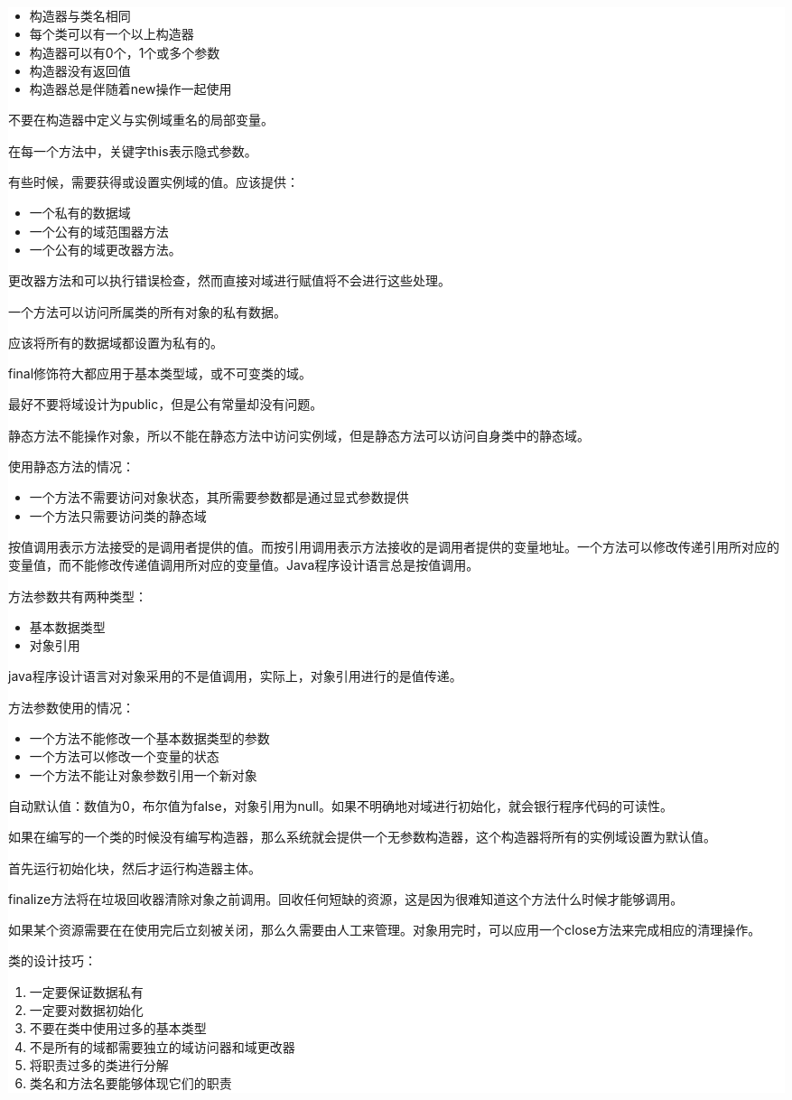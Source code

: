 * 构造器与类名相同
* 每个类可以有一个以上构造器
* 构造器可以有0个，1个或多个参数
* 构造器没有返回值
* 构造器总是伴随着new操作一起使用

不要在构造器中定义与实例域重名的局部变量。

在每一个方法中，关键字this表示隐式参数。

有些时候，需要获得或设置实例域的值。应该提供：

* 一个私有的数据域
* 一个公有的域范围器方法
* 一个公有的域更改器方法。

更改器方法和可以执行错误检查，然而直接对域进行赋值将不会进行这些处理。

一个方法可以访问所属类的所有对象的私有数据。

应该将所有的数据域都设置为私有的。

final修饰符大都应用于基本类型域，或不可变类的域。

最好不要将域设计为public，但是公有常量却没有问题。

静态方法不能操作对象，所以不能在静态方法中访问实例域，但是静态方法可以访问自身类中的静态域。

使用静态方法的情况：

* 一个方法不需要访问对象状态，其所需要参数都是通过显式参数提供
* 一个方法只需要访问类的静态域

按值调用表示方法接受的是调用者提供的值。而按引用调用表示方法接收的是调用者提供的变量地址。一个方法可以修改传递引用所对应的变量值，而不能修改传递值调用所对应的变量值。Java程序设计语言总是按值调用。

方法参数共有两种类型：

* 基本数据类型
* 对象引用

java程序设计语言对对象采用的不是值调用，实际上，对象引用进行的是值传递。

方法参数使用的情况：

* 一个方法不能修改一个基本数据类型的参数
* 一个方法可以修改一个变量的状态
* 一个方法不能让对象参数引用一个新对象

自动默认值：数值为0，布尔值为false，对象引用为null。如果不明确地对域进行初始化，就会银行程序代码的可读性。

如果在编写的一个类的时候没有编写构造器，那么系统就会提供一个无参数构造器，这个构造器将所有的实例域设置为默认值。

首先运行初始化块，然后才运行构造器主体。

finalize方法将在垃圾回收器清除对象之前调用。回收任何短缺的资源，这是因为很难知道这个方法什么时候才能够调用。

如果某个资源需要在在使用完后立刻被关闭，那么久需要由人工来管理。对象用完时，可以应用一个close方法来完成相应的清理操作。

类的设计技巧：

1. 一定要保证数据私有
2. 一定要对数据初始化
3. 不要在类中使用过多的基本类型
4. 不是所有的域都需要独立的域访问器和域更改器
5. 将职责过多的类进行分解
6. 类名和方法名要能够体现它们的职责
